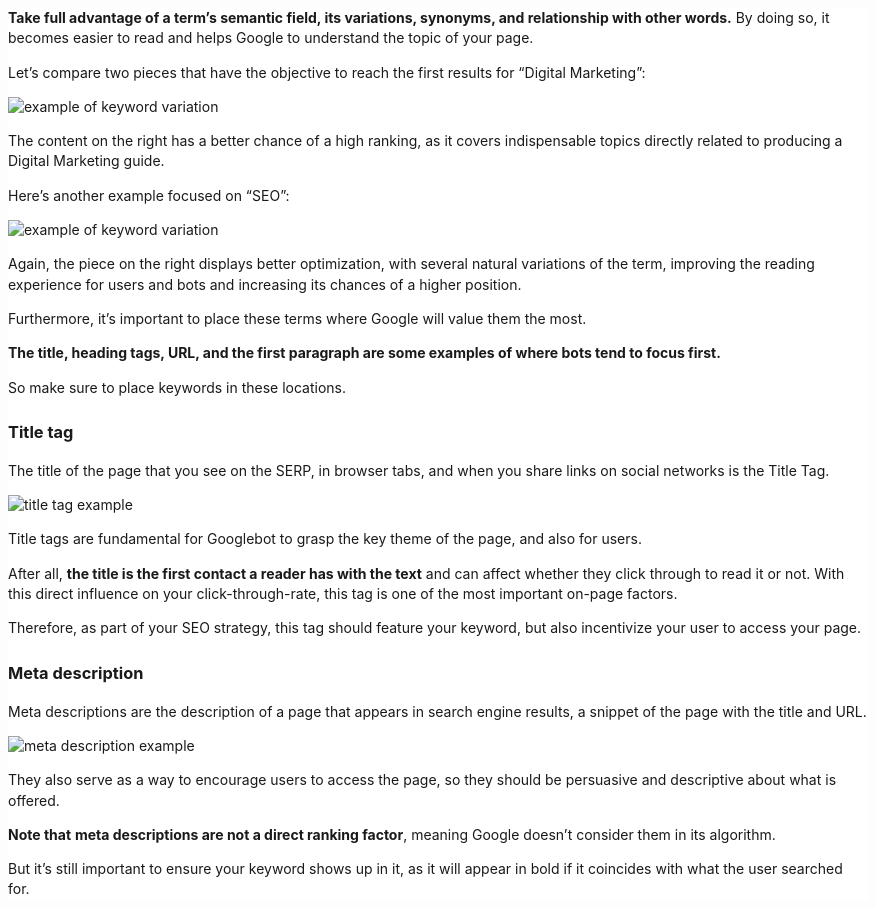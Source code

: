 **Take full advantage of a term’s semantic field, its variations, synonyms, and relationship with other words.** By doing so, it becomes easier to read and helps Google to understand the topic of your page.

Let’s compare two pieces that have the objective to reach the first results for “Digital Marketing”:

![example of keyword variation](https://rockcontent.com/wp-content/uploads/2021/01/keyword-1024x594.png)

The content on the right has a better chance of a high ranking, as it covers indispensable topics directly related to producing a Digital Marketing guide.

Here’s another example focused on “SEO”:

![example of keyword variation](https://rockcontent.com/wp-content/uploads/2021/01/different-keywords-1024x594.png)

Again, the piece on the right displays better optimization, with several natural variations of the term, improving the reading experience for users and bots and increasing its chances of a higher position.

Furthermore, it’s important to place these terms where Google will value them the most.

**The title, heading tags, URL, and the first paragraph are some examples of where bots tend to focus first.**

So make sure to place keywords in these locations.

### Title tag

The title of the page that you see on the SERP, in browser tabs, and when you share links on social networks is the Title Tag.

![title tag example](https://rockcontent.com/wp-content/uploads/2021/01/title-tag1.png)

Title tags are fundamental for Googlebot to grasp the key theme of the page, and also for users.

After all, **the title is the first contact a reader has with the text** and can affect whether they click through to read it or not. With this direct influence on your click-through-rate, this tag is one of the most important on-page factors.

Therefore, as part of your SEO strategy, this tag should feature your keyword, but also incentivize your user to access your page.

### Meta description

Meta descriptions are the description of a page that appears in search engine results, a snippet of the page with the title and URL.

![meta description example](https://rockcontent.com/wp-content/uploads/2021/01/meta-description.png)

They also serve as a way to encourage users to access the page, so they should be persuasive and descriptive about what is offered.

**Note that** **meta descriptions are not a direct ranking factor**, meaning Google doesn’t consider them in its algorithm.

But it’s still important to ensure your keyword shows up in it, as it will appear in bold if it coincides with what the user searched for.

